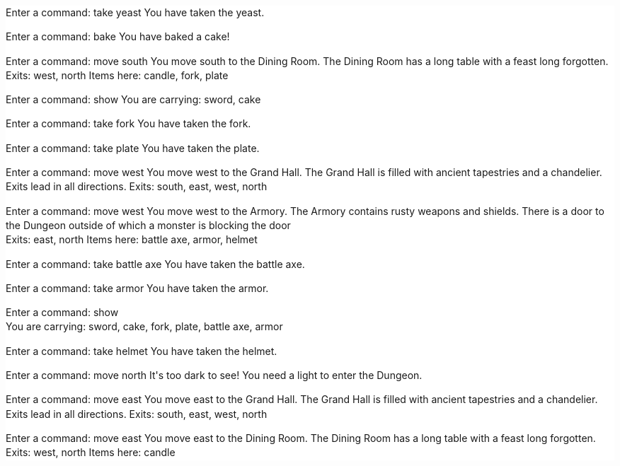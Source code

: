 Enter a command: take yeast
You have taken the yeast.

Enter a command: bake
You have baked a cake!

Enter a command: move south
You move south to the Dining Room.
The Dining Room has a long table with a feast long forgotten.
Exits: west, north
Items here: candle, fork, plate

Enter a command: show
You are carrying: sword, cake

Enter a command: take fork
You have taken the fork.

Enter a command: take plate
You have taken the plate.

Enter a command: move west
You move west to the Grand Hall.
The Grand Hall is filled with ancient tapestries and a chandelier. Exits lead in all directions.
Exits: south, east, west, north

Enter a command: move west 
You move west to the Armory.
The Armory contains rusty weapons and shields. There is a door to the Dungeon outside of which a monster is blocking the door     
Exits: east, north
Items here: battle axe, armor, helmet

Enter a command: take battle axe
You have taken the battle axe.

Enter a command: take armor 
You have taken the armor.

Enter a command: show    
You are carrying: sword, cake, fork, plate, battle axe, armor

Enter a command: take helmet
You have taken the helmet.

Enter a command: move north
It's too dark to see! You need a light to enter the Dungeon.

Enter a command: move east
You move east to the Grand Hall.
The Grand Hall is filled with ancient tapestries and a chandelier. Exits lead in all directions.
Exits: south, east, west, north

Enter a command: move east
You move east to the Dining Room.
The Dining Room has a long table with a feast long forgotten.
Exits: west, north
Items here: candle
